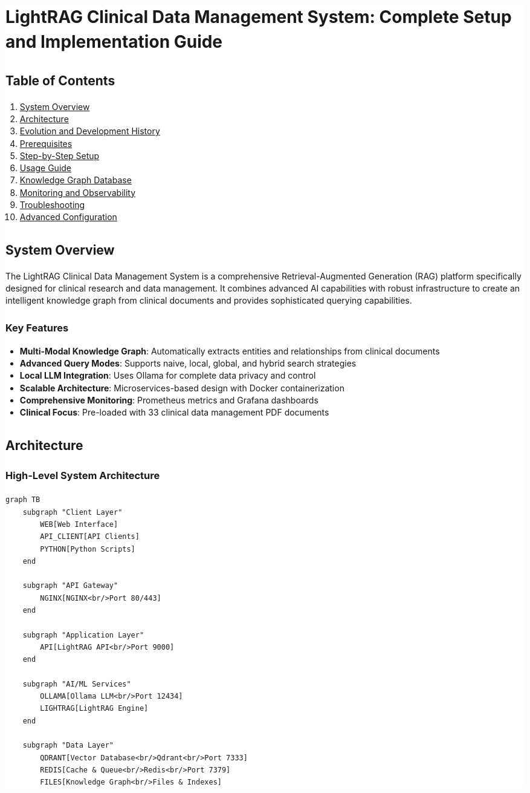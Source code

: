 # LightRAG Clinical Data Management System: Complete Setup and Implementation Guide

## Table of Contents
1. [System Overview](#system-overview)
2. [Architecture](#architecture)
3. [Evolution and Development History](#evolution-and-development-history)
4. [Prerequisites](#prerequisites)
5. [Step-by-Step Setup](#step-by-step-setup)
6. [Usage Guide](#usage-guide)
7. [Knowledge Graph Database](#knowledge-graph-database)
8. [Monitoring and Observability](#monitoring-and-observability)
9. [Troubleshooting](#troubleshooting)
10. [Advanced Configuration](#advanced-configuration)

## System Overview

The LightRAG Clinical Data Management System is a comprehensive Retrieval-Augmented Generation (RAG) platform specifically designed for clinical research and data management. It combines advanced AI capabilities with robust infrastructure to create an intelligent knowledge graph from clinical documents and provides sophisticated querying capabilities.

### Key Features

- **Multi-Modal Knowledge Graph**: Automatically extracts entities and relationships from clinical documents
- **Advanced Query Modes**: Supports naive, local, global, and hybrid search strategies
- **Local LLM Integration**: Uses Ollama for complete data privacy and control
- **Scalable Architecture**: Microservices-based design with Docker containerization
- **Comprehensive Monitoring**: Prometheus metrics and Grafana dashboards
- **Clinical Focus**: Pre-loaded with 33 clinical data management PDF documents

## Architecture

### High-Level System Architecture

```mermaid
graph TB
    subgraph "Client Layer"
        WEB[Web Interface]
        API_CLIENT[API Clients]
        PYTHON[Python Scripts]
    end
    
    subgraph "API Gateway"
        NGINX[NGINX<br/>Port 80/443]
    end
    
    subgraph "Application Layer"
        API[LightRAG API<br/>Port 9000]
    end
    
    subgraph "AI/ML Services"
        OLLAMA[Ollama LLM<br/>Port 12434]
        LIGHTRAG[LightRAG Engine]
    end
    
    subgraph "Data Layer"
        QDRANT[Vector Database<br/>Qdrant<br/>Port 7333]
        REDIS[Cache & Queue<br/>Redis<br/>Port 7379]
        FILES[Knowledge Graph<br/>Files & Indexes]
```